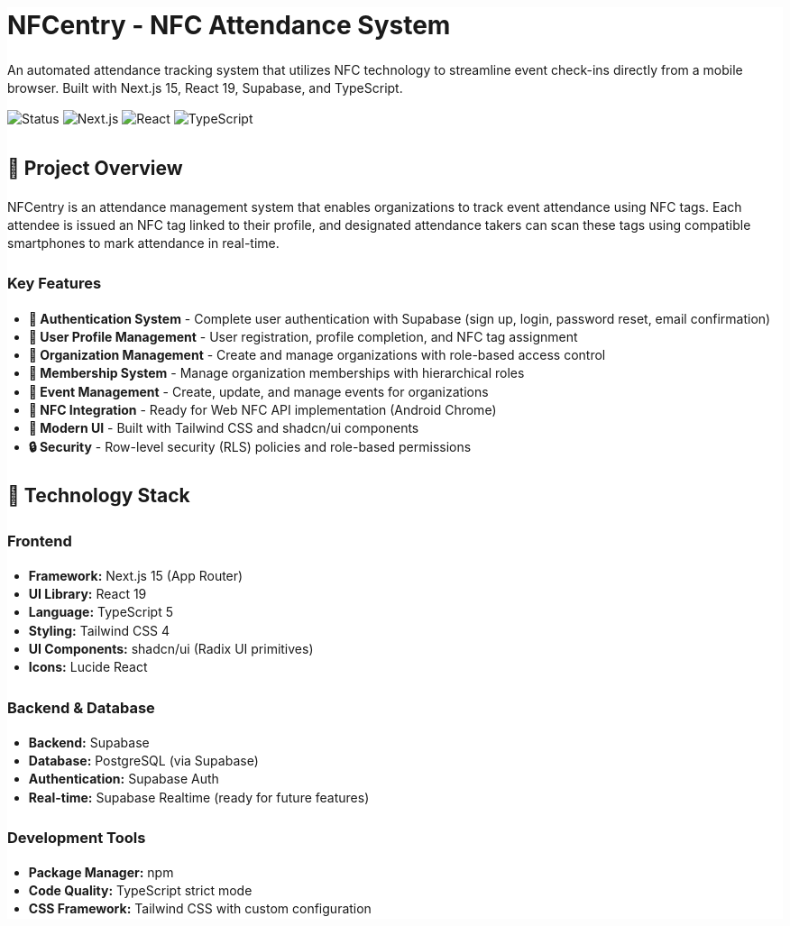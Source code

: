 # NFCentry - NFC Attendance System

An automated attendance tracking system that utilizes NFC technology to streamline event check-ins directly from a mobile browser. Built with Next.js 15, React 19, Supabase, and TypeScript.

![Status](https://img.shields.io/badge/Status-Active%20Development-blue)
![Next.js](https://img.shields.io/badge/Next.js-15.5.4-black)
![React](https://img.shields.io/badge/React-19.1.0-blue)
![TypeScript](https://img.shields.io/badge/TypeScript-5-blue)

## 🎯 Project Overview

NFCentry is an attendance management system that enables organizations to track event attendance using NFC tags. Each attendee is issued an NFC tag linked to their profile, and designated attendance takers can scan these tags using compatible smartphones to mark attendance in real-time.

### Key Features

- **🔐 Authentication System** - Complete user authentication with Supabase (sign up, login, password reset, email confirmation)
- **👥 User Profile Management** - User registration, profile completion, and NFC tag assignment
- **🏢 Organization Management** - Create and manage organizations with role-based access control
- **👤 Membership System** - Manage organization memberships with hierarchical roles
- **📅 Event Management** - Create, update, and manage events for organizations
- **📱 NFC Integration** - Ready for Web NFC API implementation (Android Chrome)
- **🎨 Modern UI** - Built with Tailwind CSS and shadcn/ui components
- **🔒 Security** - Row-level security (RLS) policies and role-based permissions

## 🚀 Technology Stack

### Frontend
- **Framework:** Next.js 15 (App Router)
- **UI Library:** React 19
- **Language:** TypeScript 5
- **Styling:** Tailwind CSS 4
- **UI Components:** shadcn/ui (Radix UI primitives)
- **Icons:** Lucide React

### Backend & Database
- **Backend:** Supabase
- **Database:** PostgreSQL (via Supabase)
- **Authentication:** Supabase Auth
- **Real-time:** Supabase Realtime (ready for future features)

### Development Tools
- **Package Manager:** npm
- **Code Quality:** TypeScript strict mode
- **CSS Framework:** Tailwind CSS with custom configuration
